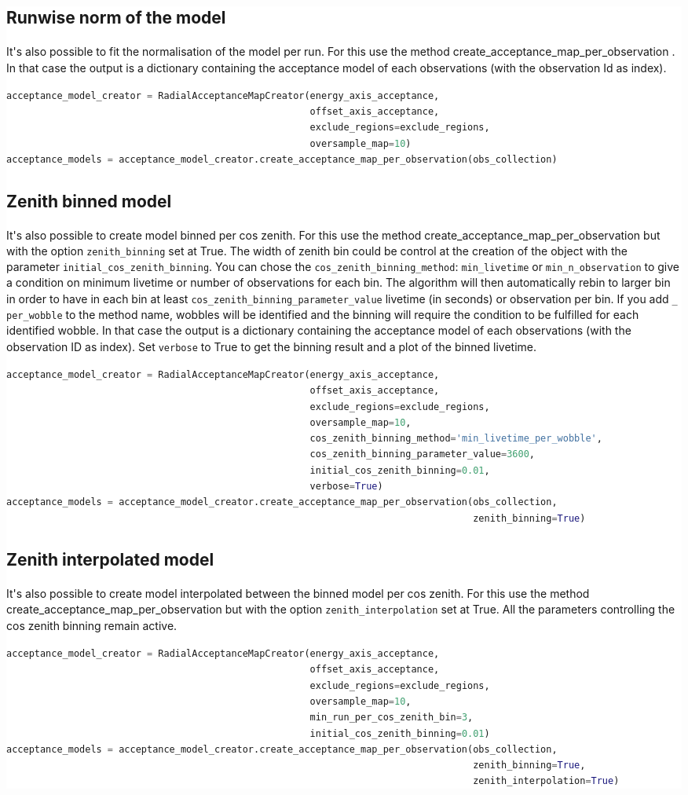 ## Runwise norm of the model 

It's also possible to fit the normalisation of the model per run. For this use the method create_acceptance_map_per_observation .
In that case the output is a dictionary containing the acceptance model of each observations (with the observation Id as index).
```python
acceptance_model_creator = RadialAcceptanceMapCreator(energy_axis_acceptance,
                                                      offset_axis_acceptance,
                                                      exclude_regions=exclude_regions,
                                                      oversample_map=10)
acceptance_models = acceptance_model_creator.create_acceptance_map_per_observation(obs_collection)
```

## Zenith binned model

It's also possible to create model binned per cos zenith. For this use the method create_acceptance_map_per_observation but with the option `zenith_binning` set at True.
The width of zenith bin could be control at the creation of the object with the parameter `initial_cos_zenith_binning`.
You can chose the `cos_zenith_binning_method`: `min_livetime` or `min_n_observation`  to give a condition on minimum livetime or number of observations for each bin. The algorithm will then automatically rebin to larger bin in order to have in each bin at least `cos_zenith_binning_parameter_value` livetime (in seconds) or observation per bin. If you add `_per_wobble` to the method name, wobbles will be identified and the binning will require the condition to be fulfilled for each identified wobble.
In that case the output is a dictionary containing the acceptance model of each observations (with the observation ID as index).
Set `verbose` to True to get the binning result and a plot of the binned livetime.
```python
acceptance_model_creator = RadialAcceptanceMapCreator(energy_axis_acceptance,
                                                      offset_axis_acceptance,
                                                      exclude_regions=exclude_regions,
                                                      oversample_map=10,
                                                      cos_zenith_binning_method='min_livetime_per_wobble',
                                                      cos_zenith_binning_parameter_value=3600,
                                                      initial_cos_zenith_binning=0.01,
                                                      verbose=True)
acceptance_models = acceptance_model_creator.create_acceptance_map_per_observation(obs_collection,
                                                                                   zenith_binning=True)
```

## Zenith interpolated model

It's also possible to create model interpolated between the binned model per cos zenith. For this use the method create_acceptance_map_per_observation but with the option `zenith_interpolation` set at True. All the parameters controlling the cos zenith binning remain active.
```python
acceptance_model_creator = RadialAcceptanceMapCreator(energy_axis_acceptance,
                                                      offset_axis_acceptance,
                                                      exclude_regions=exclude_regions,
                                                      oversample_map=10,
                                                      min_run_per_cos_zenith_bin=3,
                                                      initial_cos_zenith_binning=0.01)
acceptance_models = acceptance_model_creator.create_acceptance_map_per_observation(obs_collection,
                                                                                   zenith_binning=True,
                                                                                   zenith_interpolation=True)
```

